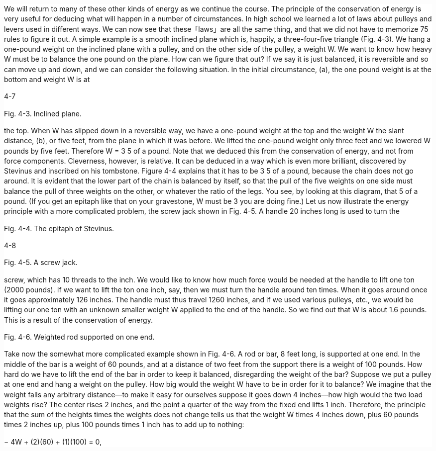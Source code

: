 We will return to many of these other kinds of energy as we continue the course. The principle of the conservation of energy is very useful for deducing what will happen in a number of circumstances. In high school we learned a lot of laws about pulleys and levers used in diﬀerent ways. We can now see that these「laws」are all the same thing, and that we did not have to memorize 75 rules to ﬁgure it out. A simple example is a smooth inclined plane which is, happily, a three-four-ﬁve triangle (Fig. 4-3). We hang a one-pound weight on the inclined plane with a pulley, and on the other side of the pulley, a weight W. We want to know how heavy W must be to balance the one pound on the plane. How can we ﬁgure that out? If we say it is just balanced, it is reversible and so can move up and down, and we can consider the following situation. In the initial circumstance, (a), the one pound weight is at the bottom and weight W is at

4-7

Fig. 4-3. Inclined plane.

the top. When W has slipped down in a reversible way, we have a one-pound weight at the top and the weight W the slant distance, (b), or ﬁve feet, from the plane in which it was before. We lifted the one-pound weight only three feet and we lowered W pounds by ﬁve feet. Therefore W = 3 5 of a pound. Note that we deduced this from the conservation of energy, and not from force components. Cleverness, however, is relative. It can be deduced in a way which is even more brilliant, discovered by Stevinus and inscribed on his tombstone. Figure 4-4 explains that it has to be 3 5 of a pound, because the chain does not go around. It is evident that the lower part of the chain is balanced by itself, so that the pull of the ﬁve weights on one side must balance the pull of three weights on the other, or whatever the ratio of the legs. You see, by looking at this diagram, that 5 of a pound. (If you get an epitaph like that on your gravestone, W must be 3 you are doing ﬁne.) Let us now illustrate the energy principle with a more complicated problem, the screw jack shown in Fig. 4-5. A handle 20 inches long is used to turn the

Fig. 4-4. The epitaph of Stevinus.

4-8

Fig. 4-5. A screw jack.

screw, which has 10 threads to the inch. We would like to know how much force would be needed at the handle to lift one ton (2000 pounds). If we want to lift the ton one inch, say, then we must turn the handle around ten times. When it goes around once it goes approximately 126 inches. The handle must thus travel 1260 inches, and if we used various pulleys, etc., we would be lifting our one ton with an unknown smaller weight W applied to the end of the handle. So we ﬁnd out that W is about 1.6 pounds. This is a result of the conservation of energy.

Fig. 4-6. Weighted rod supported on one end.

Take now the somewhat more complicated example shown in Fig. 4-6. A rod or bar, 8 feet long, is supported at one end. In the middle of the bar is a weight of 60 pounds, and at a distance of two feet from the support there is a weight of 100 pounds. How hard do we have to lift the end of the bar in order to keep it balanced, disregarding the weight of the bar? Suppose we put a pulley at one end and hang a weight on the pulley. How big would the weight W have to be in order for it to balance? We imagine that the weight falls any arbitrary distance—to make it easy for ourselves suppose it goes down 4 inches—how high would the two load weights rise? The center rises 2 inches, and the point a quarter of the way from the ﬁxed end lifts 1 inch. Therefore, the principle that the sum of the heights times the weights does not change tells us that the weight W times 4 inches down, plus 60 pounds times 2 inches up, plus 100 pounds times 1 inch has to add up to nothing:

− 4W + (2)(60) + (1)(100) = 0,

